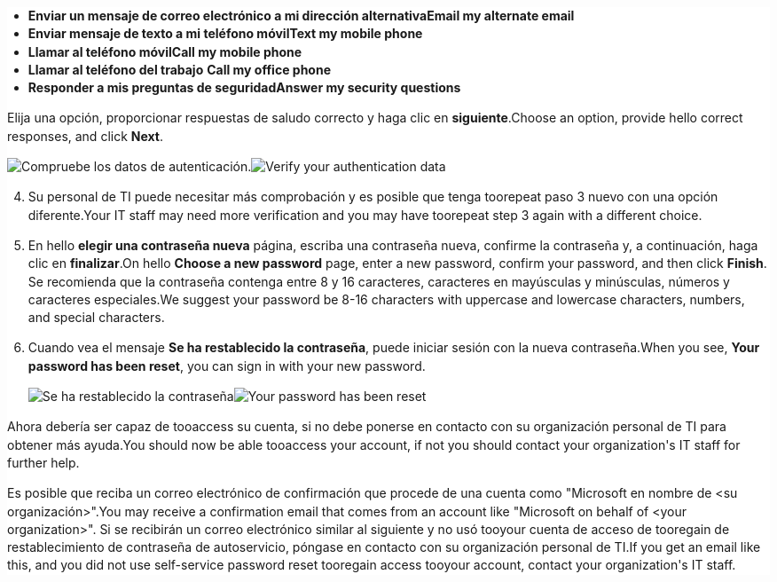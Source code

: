    * <span data-ttu-id="b7a54-119">**Enviar un mensaje de correo electrónico a mi dirección alternativa**</span><span class="sxs-lookup"><span data-stu-id="b7a54-119">**Email my alternate email**</span></span>
   * <span data-ttu-id="b7a54-120">**Enviar mensaje de texto a mi teléfono móvil**</span><span class="sxs-lookup"><span data-stu-id="b7a54-120">**Text my mobile phone**</span></span>
   * <span data-ttu-id="b7a54-121">**Llamar al teléfono móvil**</span><span class="sxs-lookup"><span data-stu-id="b7a54-121">**Call my mobile phone**</span></span>
   * <span data-ttu-id="b7a54-122">**Llamar al teléfono del trabajo** </span><span class="sxs-lookup"><span data-stu-id="b7a54-122">**Call my office phone**</span></span>
   * <span data-ttu-id="b7a54-123">**Responder a mis preguntas de seguridad**</span><span class="sxs-lookup"><span data-stu-id="b7a54-123">**Answer my security questions**</span></span>

   <span data-ttu-id="b7a54-124">Elija una opción, proporcionar respuestas de saludo correcto y haga clic en **siguiente**.</span><span class="sxs-lookup"><span data-stu-id="b7a54-124">Choose an option, provide hello correct responses, and click **Next**.</span></span>

   <span data-ttu-id="b7a54-125">![Compruebe los datos de autenticación][Verification].</span><span class="sxs-lookup"><span data-stu-id="b7a54-125">![Verify your authentication data][Verification]</span></span>

4. <span data-ttu-id="b7a54-126">Su personal de TI puede necesitar más comprobación y es posible que tenga toorepeat paso 3 nuevo con una opción diferente.</span><span class="sxs-lookup"><span data-stu-id="b7a54-126">Your IT staff may need more verification and you may have toorepeat step 3 again with a different choice.</span></span>
5. <span data-ttu-id="b7a54-127">En hello **elegir una contraseña nueva** página, escriba una contraseña nueva, confirme la contraseña y, a continuación, haga clic en **finalizar**.</span><span class="sxs-lookup"><span data-stu-id="b7a54-127">On hello **Choose a new password** page, enter a new password, confirm your password, and then click **Finish**.</span></span> <span data-ttu-id="b7a54-128">Se recomienda que la contraseña contenga entre 8 y 16 caracteres, caracteres en mayúsculas y minúsculas, números y caracteres especiales.</span><span class="sxs-lookup"><span data-stu-id="b7a54-128">We suggest your password be 8-16 characters with uppercase and lowercase characters, numbers, and special characters.</span></span>
6. <span data-ttu-id="b7a54-129">Cuando vea el mensaje **Se ha restablecido la contraseña**, puede iniciar sesión con la nueva contraseña.</span><span class="sxs-lookup"><span data-stu-id="b7a54-129">When you see, **Your password has been reset**, you can sign in with your new password.</span></span>

    <span data-ttu-id="b7a54-130">![Se ha restablecido la contraseña][Complete]</span><span class="sxs-lookup"><span data-stu-id="b7a54-130">![Your password has been reset][Complete]</span></span>

<span data-ttu-id="b7a54-131">Ahora debería ser capaz de tooaccess su cuenta, si no debe ponerse en contacto con su organización personal de TI para obtener más ayuda.</span><span class="sxs-lookup"><span data-stu-id="b7a54-131">You should now be able tooaccess your account, if not you should contact your organization's IT staff for further help.</span></span>

<span data-ttu-id="b7a54-132">Es posible que reciba un correo electrónico de confirmación que procede de una cuenta como "Microsoft en nombre de \<su organización>".</span><span class="sxs-lookup"><span data-stu-id="b7a54-132">You may receive a confirmation email that comes from an account like "Microsoft on behalf of \<your organization>".</span></span> <span data-ttu-id="b7a54-133">Si se recibirán un correo electrónico similar al siguiente y no usó tooyour cuenta de acceso de tooregain de restablecimiento de contraseña de autoservicio, póngase en contacto con su organización personal de TI.</span><span class="sxs-lookup"><span data-stu-id="b7a54-133">If you get an email like this, and you did not use self-service password reset tooregain access tooyour account, contact your organization's IT staff.</span></span>


[Login]: ./media/active-directory-passwords-update-your-own-password/reset-1-login.png "Página de inicio: ¿No puede tener acceso a su cuenta?"
[Verification]: ./media/active-directory-passwords-update-your-own-password/reset-2-verification.png "Compruebe los datos de autenticación"
[Change]: ./media/active-directory-passwords-update-your-own-password/reset-3-change.png "Cambio de la contraseña"
[Complete]: ./media/active-directory-passwords-update-your-own-password/reset-4-complete.png "Se ha restablecido la contraseña"